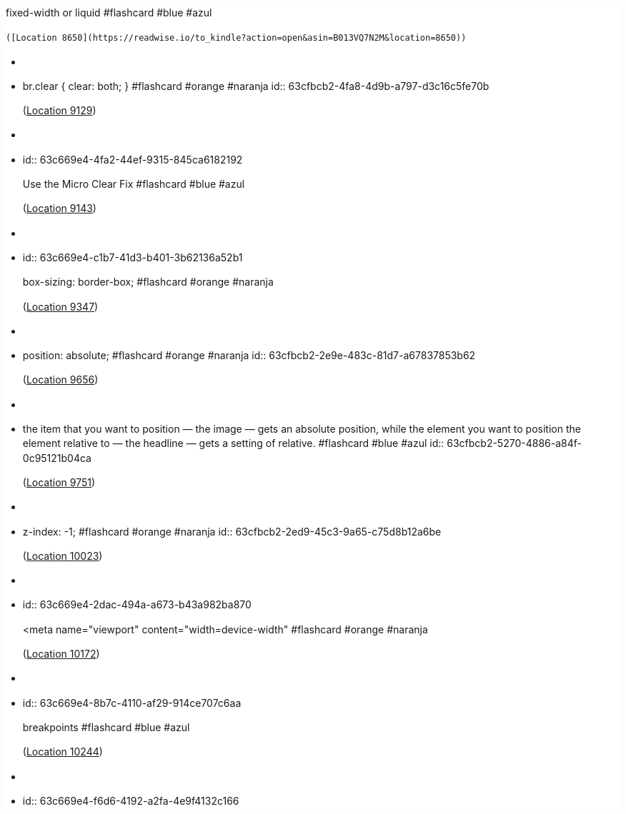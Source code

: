   fixed-width or liquid #flashcard  #blue #azul 
  
  
    ([Location 8650](https://readwise.io/to_kindle?action=open&asin=B013VQ7N2M&location=8650))
-
- br.clear { clear: both; } #flashcard  #orange #naranja 
  id:: 63cfbcb2-4fa8-4d9b-a797-d3c16c5fe70b
  
  
    ([Location 9129](https://readwise.io/to_kindle?action=open&asin=B013VQ7N2M&location=9129))
-
- id:: 63c669e4-4fa2-44ef-9315-845ca6182192
  
  Use the Micro Clear Fix #flashcard  #blue #azul 
  
  
    ([Location 9143](https://readwise.io/to_kindle?action=open&asin=B013VQ7N2M&location=9143))
-
- id:: 63c669e4-c1b7-41d3-b401-3b62136a52b1
  
  box-sizing: border-box; #flashcard  #orange #naranja 
  
  
    ([Location 9347](https://readwise.io/to_kindle?action=open&asin=B013VQ7N2M&location=9347))
-
- position: absolute; #flashcard  #orange #naranja 
  id:: 63cfbcb2-2e9e-483c-81d7-a67837853b62
  
  
    ([Location 9656](https://readwise.io/to_kindle?action=open&asin=B013VQ7N2M&location=9656))
-
- the item that you want to position — the image — gets an absolute position, while the element you want to position the element relative to — the headline — gets a setting of relative. #flashcard  #blue #azul 
  id:: 63cfbcb2-5270-4886-a84f-0c95121b04ca
  
  
    ([Location 9751](https://readwise.io/to_kindle?action=open&asin=B013VQ7N2M&location=9751))
-
- z-index: -1; #flashcard  #orange #naranja 
  id:: 63cfbcb2-2ed9-45c3-9a65-c75d8b12a6be
  
  
    ([Location 10023](https://readwise.io/to_kindle?action=open&asin=B013VQ7N2M&location=10023))
-
- id:: 63c669e4-2dac-494a-a673-b43a982ba870
  
  <meta name="viewport" content="width=device-width" #flashcard  #orange #naranja 
  
  
    ([Location 10172](https://readwise.io/to_kindle?action=open&asin=B013VQ7N2M&location=10172))
-
- id:: 63c669e4-8b7c-4110-af29-914ce707c6aa
  
  breakpoints #flashcard  #blue #azul 
  
  
    ([Location 10244](https://readwise.io/to_kindle?action=open&asin=B013VQ7N2M&location=10244))
-
- id:: 63c669e4-f6d6-4192-a2fa-4e9f4132c166
  